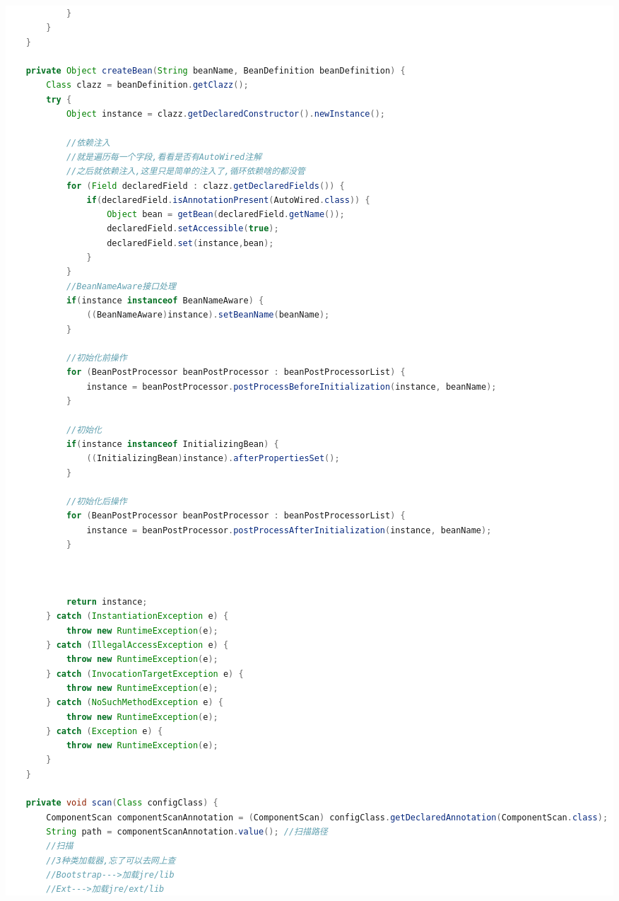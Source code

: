 ```java
            }
        }
    }

    private Object createBean(String beanName, BeanDefinition beanDefinition) {
        Class clazz = beanDefinition.getClazz();
        try {
            Object instance = clazz.getDeclaredConstructor().newInstance();

            //依赖注入
            //就是遍历每一个字段,看看是否有AutoWired注解
            //之后就依赖注入,这里只是简单的注入了,循环依赖啥的都没管
            for (Field declaredField : clazz.getDeclaredFields()) {
                if(declaredField.isAnnotationPresent(AutoWired.class)) {
                    Object bean = getBean(declaredField.getName());
                    declaredField.setAccessible(true);
                    declaredField.set(instance,bean);
                }
            }
            //BeanNameAware接口处理
            if(instance instanceof BeanNameAware) {
                ((BeanNameAware)instance).setBeanName(beanName);
            }

            //初始化前操作
            for (BeanPostProcessor beanPostProcessor : beanPostProcessorList) {
                instance = beanPostProcessor.postProcessBeforeInitialization(instance, beanName);
            }

            //初始化
            if(instance instanceof InitializingBean) {
                ((InitializingBean)instance).afterPropertiesSet();
            }

            //初始化后操作
            for (BeanPostProcessor beanPostProcessor : beanPostProcessorList) {
                instance = beanPostProcessor.postProcessAfterInitialization(instance, beanName);
            }



            return instance;
        } catch (InstantiationException e) {
            throw new RuntimeException(e);
        } catch (IllegalAccessException e) {
            throw new RuntimeException(e);
        } catch (InvocationTargetException e) {
            throw new RuntimeException(e);
        } catch (NoSuchMethodException e) {
            throw new RuntimeException(e);
        } catch (Exception e) {
            throw new RuntimeException(e);
        }
    }

    private void scan(Class configClass) {
        ComponentScan componentScanAnnotation = (ComponentScan) configClass.getDeclaredAnnotation(ComponentScan.class);
        String path = componentScanAnnotation.value(); //扫描路径
        //扫描
        //3种类加载器,忘了可以去网上查
        //Bootstrap--->加载jre/lib
        //Ext--->加载jre/ext/lib
```